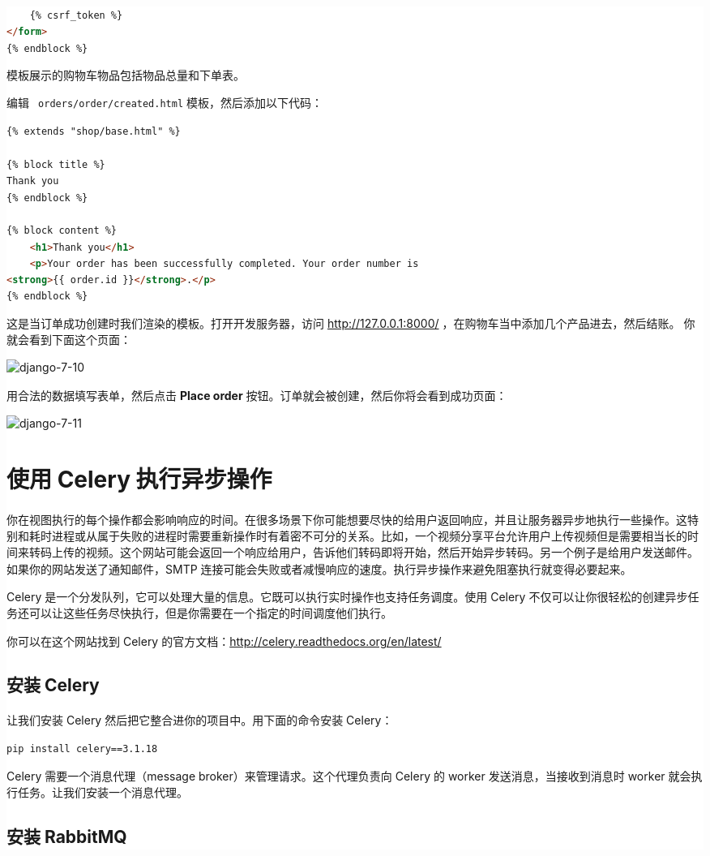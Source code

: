 ```html
    {% csrf_token %}
</form>
{% endblock %}
```

模板展示的购物车物品包括物品总量和下单表。

编辑 ` orders/order/created.html` 模板，然后添加以下代码：

```html
{% extends "shop/base.html" %}

{% block title %}
Thank you
{% endblock %}

{% block content %}
    <h1>Thank you</h1>
    <p>Your order has been successfully completed. Your order number is
<strong>{{ order.id }}</strong>.</p>
{% endblock %}
```

这是当订单成功创建时我们渲染的模板。打开开发服务器，访问 http://127.0.0.1:8000/ ，在购物车当中添加几个产品进去，然后结账。
你就会看到下面这个页面：

![django-7-10](http://ohqrvqrlb.bkt.clouddn.com/django-7-10.png)

用合法的数据填写表单，然后点击 **Place order** 按钮。订单就会被创建，然后你将会看到成功页面：

![django-7-11](http://ohqrvqrlb.bkt.clouddn.com/django-7-11.png)

# 使用 Celery 执行异步操作

你在视图执行的每个操作都会影响响应的时间。在很多场景下你可能想要尽快的给用户返回响应，并且让服务器异步地执行一些操作。这特别和耗时进程或从属于失败的进程时需要重新操作时有着密不可分的关系。比如，一个视频分享平台允许用户上传视频但是需要相当长的时间来转码上传的视频。这个网站可能会返回一个响应给用户，告诉他们转码即将开始，然后开始异步转码。另一个例子是给用户发送邮件。如果你的网站发送了通知邮件，SMTP 连接可能会失败或者减慢响应的速度。执行异步操作来避免阻塞执行就变得必要起来。

Celery 是一个分发队列，它可以处理大量的信息。它既可以执行实时操作也支持任务调度。使用 Celery 不仅可以让你很轻松的创建异步任务还可以让这些任务尽快执行，但是你需要在一个指定的时间调度他们执行。

你可以在这个网站找到 Celery 的官方文档：http://celery.readthedocs.org/en/latest/

## 安装 Celery
让我们安装 Celery 然后把它整合进你的项目中。用下面的命令安装 Celery：

```shell
pip install celery==3.1.18
```

Celery 需要一个消息代理（message broker）来管理请求。这个代理负责向 Celery 的 worker 发送消息，当接收到消息时 worker 就会执行任务。让我们安装一个消息代理。

## 安装 RabbitMQ
